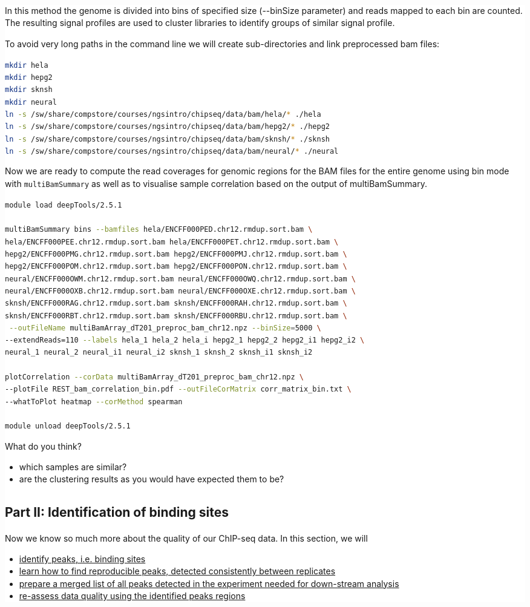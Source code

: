 In this method the genome is divided into bins of specified size (--binSize parameter) and reads mapped to each bin are counted. The resulting signal profiles are used to cluster libraries to identify groups of similar signal profile.

To avoid very long paths in the command line we will create sub-directories and link preprocessed bam files:

```bash
mkdir hela
mkdir hepg2
mkdir sknsh
mkdir neural
ln -s /sw/share/compstore/courses/ngsintro/chipseq/data/bam/hela/* ./hela
ln -s /sw/share/compstore/courses/ngsintro/chipseq/data/bam/hepg2/* ./hepg2
ln -s /sw/share/compstore/courses/ngsintro/chipseq/data/bam/sknsh/* ./sknsh
ln -s /sw/share/compstore/courses/ngsintro/chipseq/data/bam/neural/* ./neural

```

Now we are ready to compute the read coverages for genomic regions for the BAM files for the entire genome using bin mode with `multiBamSummary` as well as to visualise sample correlation based on the output of multiBamSummary.

```bash
module load deepTools/2.5.1

multiBamSummary bins --bamfiles hela/ENCFF000PED.chr12.rmdup.sort.bam \
hela/ENCFF000PEE.chr12.rmdup.sort.bam hela/ENCFF000PET.chr12.rmdup.sort.bam \
hepg2/ENCFF000PMG.chr12.rmdup.sort.bam hepg2/ENCFF000PMJ.chr12.rmdup.sort.bam \
hepg2/ENCFF000POM.chr12.rmdup.sort.bam hepg2/ENCFF000PON.chr12.rmdup.sort.bam \
neural/ENCFF000OWM.chr12.rmdup.sort.bam neural/ENCFF000OWQ.chr12.rmdup.sort.bam \
neural/ENCFF000OXB.chr12.rmdup.sort.bam neural/ENCFF000OXE.chr12.rmdup.sort.bam \
sknsh/ENCFF000RAG.chr12.rmdup.sort.bam sknsh/ENCFF000RAH.chr12.rmdup.sort.bam \
sknsh/ENCFF000RBT.chr12.rmdup.sort.bam sknsh/ENCFF000RBU.chr12.rmdup.sort.bam \
 --outFileName multiBamArray_dT201_preproc_bam_chr12.npz --binSize=5000 \
--extendReads=110 --labels hela_1 hela_2 hela_i hepg2_1 hepg2_2 hepg2_i1 hepg2_i2 \
neural_1 neural_2 neural_i1 neural_i2 sknsh_1 sknsh_2 sknsh_i1 sknsh_i2

plotCorrelation --corData multiBamArray_dT201_preproc_bam_chr12.npz \
--plotFile REST_bam_correlation_bin.pdf --outFileCorMatrix corr_matrix_bin.txt \
--whatToPlot heatmap --corMethod spearman

module unload deepTools/2.5.1
```

What do you think?
- which samples are similar?
- are the clustering results as you would have expected them to be?


## Part II: Identification of binding sites <a name="BindingSites"></a>
Now we know so much more about the quality of our ChIP-seq data. In this section, we will
- [identify peaks, i.e. binding sites](#PeakCalling)
- [learn how to find reproducible peaks, detected consistently between replicates](#ReproduciblePeaks)
- [prepare a merged list of all peaks detected in the experiment needed for down-stream analysis](#MergedPeaks)
- [re-assess data quality using the identified peaks regions](#QCPeaks)
